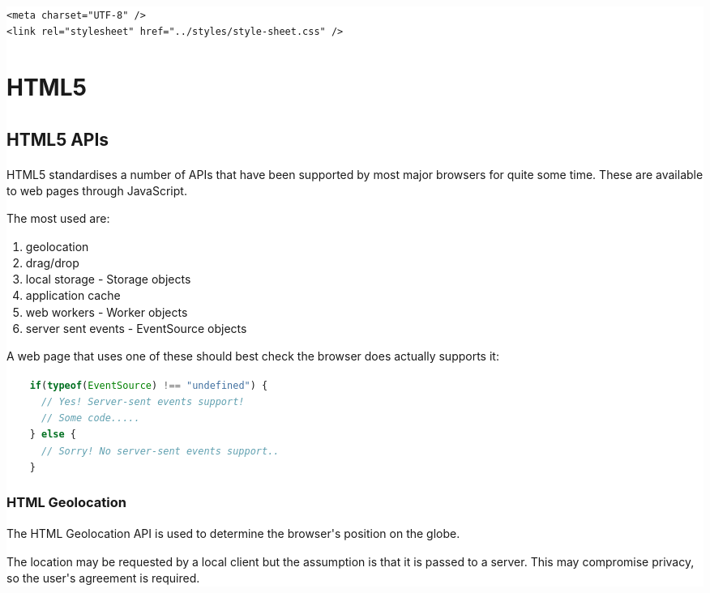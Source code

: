 <!DOCTYPE html>
<html lang="en-GB">
    <!-- notes-html by NewForester:  a series of notes on HTML5 written after studying the HTML Tutorial @ W3Schools -->

<head>
    <title>HTML5: Apis</title>
    <meta charset="UTF-8" />
    <meta name="description" content="Notes on HTML5 made while following the HTML Tutorial @ W3Schools" />
    <meta name="keywords" content="HTML" />
    <meta name="author" content="NewForester" />
    <meta name="viewport" content="width=device-width, initial-scale=1.0" />

    <meta charset="UTF-8" />
    <link rel="stylesheet" href="../styles/style-sheet.css" />
</head>

<body>

# HTML5


## HTML5 APIs

HTML5 standardises a number of APIs that have been supported by most major browsers for quite some time.
These are available to web pages through JavaScript.

The most used are:

 1. geolocation
 1. drag/drop
 1. local storage          - Storage objects
 1. application cache
 1. web workers           - Worker objects
 1. server sent events    - EventSource objects

A web page that uses one of these should best check the browser does actually supports it:

```JavaScript
    if(typeof(EventSource) !== "undefined") {
      // Yes! Server-sent events support!
      // Some code.....
    } else {
      // Sorry! No server-sent events support..
    }
```

### HTML Geolocation

The HTML Geolocation API is used to determine the browser's position on the globe.

The location may be requested by a local client but the assumption is that it is passed to a server.
This may compromise privacy, so the user's agreement is required.
